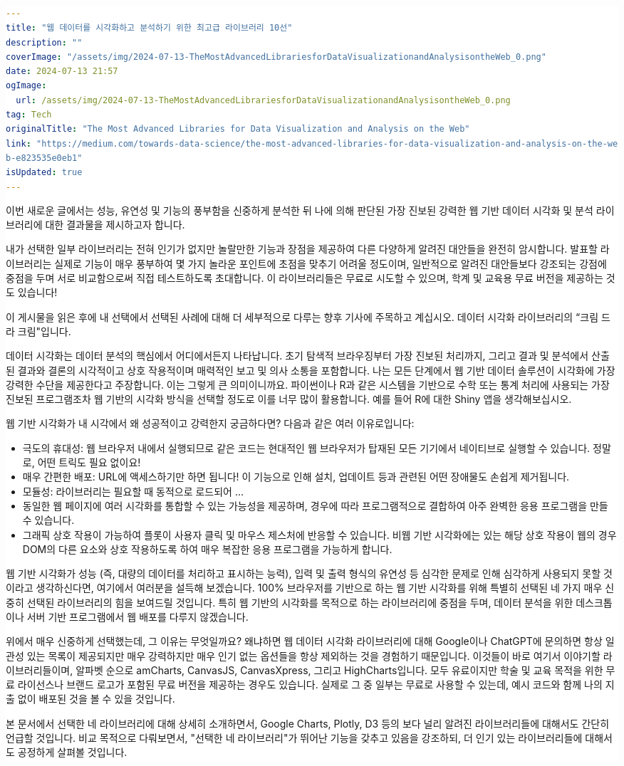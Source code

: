 ```yaml
---
title: "웹 데이터를 시각화하고 분석하기 위한 최고급 라이브러리 10선"
description: ""
coverImage: "/assets/img/2024-07-13-TheMostAdvancedLibrariesforDataVisualizationandAnalysisontheWeb_0.png"
date: 2024-07-13 21:57
ogImage: 
  url: /assets/img/2024-07-13-TheMostAdvancedLibrariesforDataVisualizationandAnalysisontheWeb_0.png
tag: Tech
originalTitle: "The Most Advanced Libraries for Data Visualization and Analysis on the Web"
link: "https://medium.com/towards-data-science/the-most-advanced-libraries-for-data-visualization-and-analysis-on-the-web-e823535e0eb1"
isUpdated: true
---
```





이번 새로운 글에서는 성능, 유연성 및 기능의 풍부함을 신중하게 분석한 뒤 나에 의해 판단된 가장 진보된 강력한 웹 기반 데이터 시각화 및 분석 라이브러리에 대한 결과물을 제시하고자 합니다.

내가 선택한 일부 라이브러리는 전혀 인기가 없지만 놀랄만한 기능과 장점을 제공하여 다른 다양하게 알려진 대안들을 완전히 암시합니다. 발표할 라이브러리는 실제로 기능이 매우 풍부하여 몇 가지 놀라운 포인트에 초점을 맞추기 어려울 정도이며, 일반적으로 알려진 대안들보다 강조되는 강점에 중점을 두며 서로 비교함으로써 직접 테스트하도록 초대합니다. 이 라이브러리들은 무료로 시도할 수 있으며, 학계 및 교육용 무료 버전을 제공하는 것도 있습니다!

이 게시물을 읽은 후에 내 선택에서 선택된 사례에 대해 더 세부적으로 다루는 향후 기사에 주목하고 계십시오. 데이터 시각화 라이브러리의 “크림 드 라 크림"입니다.

데이터 시각화는 데이터 분석의 핵심에서 어디에서든지 나타납니다. 초기 탐색적 브라우징부터 가장 진보된 처리까지, 그리고 결과 및 분석에서 산출된 결과와 결론의 시각적이고 상호 작용적이며 매력적인 보고 및 의사 소통을 포함합니다. 나는 모든 단계에서 웹 기반 데이터 솔루션이 시각화에 가장 강력한 수단을 제공한다고 주장합니다. 이는 그렇게 큰 의미이니까요. 파이썬이나 R과 같은 시스템을 기반으로 수학 또는 통계 처리에 사용되는 가장 진보된 프로그램조차 웹 기반의 시각화 방식을 선택할 정도로 이를 너무 많이 활용합니다. 예를 들어 R에 대한 Shiny 앱을 생각해보십시오.

<div class="content-ad"></div>

웹 기반 시각화가 내 시각에서 왜 성공적이고 강력한지 궁금하다면? 다음과 같은 여러 이유로입니다:

- 극도의 휴대성: 웹 브라우저 내에서 실행되므로 같은 코드는 현대적인 웹 브라우저가 탑재된 모든 기기에서 네이티브로 실행할 수 있습니다. 정말로, 어떤 트릭도 필요 없이요!
- 매우 간편한 배포: URL에 액세스하기만 하면 됩니다! 이 기능으로 인해 설치, 업데이트 등과 관련된 어떤 장애물도 손쉽게 제거됩니다.
- 모듈성: 라이브러리는 필요할 때 동적으로 로드되어 …
- 동일한 웹 페이지에 여러 시각화를 통합할 수 있는 가능성을 제공하며, 경우에 따라 프로그램적으로 결합하여 아주 완벽한 응용 프로그램을 만들 수 있습니다.
- 그래픽 상호 작용이 가능하여 플롯이 사용자 클릭 및 마우스 제스처에 반응할 수 있습니다. 비웹 기반 시각화에는 있는 해당 상호 작용이 웹의 경우 DOM의 다른 요소와 상호 작용하도록 하여 매우 복잡한 응용 프로그램을 가능하게 합니다.

웹 기반 시각화가 성능 (즉, 대량의 데이터를 처리하고 표시하는 능력), 입력 및 출력 형식의 유연성 등 심각한 문제로 인해 심각하게 사용되지 못할 것이라고 생각하신다면, 여기에서 여러분을 설득해 보겠습니다. 100% 브라우저를 기반으로 하는 웹 기반 시각화를 위해 특별히 선택된 네 가지 매우 신중히 선택된 라이브러리의 힘을 보여드릴 것입니다. 특히 웹 기반의 시각화를 목적으로 하는 라이브러리에 중점을 두며, 데이터 분석을 위한 데스크톱이나 서버 기반 프로그램에서 웹 배포를 다루지 않겠습니다.

위에서 매우 신중하게 선택했는데, 그 이유는 무엇일까요? 왜냐하면 웹 데이터 시각화 라이브러리에 대해 Google이나 ChatGPT에 문의하면 항상 일관성 있는 목록이 제공되지만 매우 강력하지만 매우 인기 없는 옵션들을 항상 제외하는 것을 경험하기 때문입니다. 이것들이 바로 여기서 이야기할 라이브러리들이며, 알파벳 순으로 amCharts, CanvasJS, CanvasXpress, 그리고 HighCharts입니다. 모두 유료이지만 학술 및 교육 목적을 위한 무료 라이선스나 브랜드 로고가 포함된 무료 버전을 제공하는 경우도 있습니다. 실제로 그 중 일부는 무료로 사용할 수 있는데, 예시 코드와 함께 나의 지출 없이 배포된 것을 볼 수 있을 것입니다.

<div class="content-ad"></div>

본 문서에서 선택한 네 라이브러리에 대해 상세히 소개하면서, Google Charts, Plotly, D3 등의 보다 널리 알려진 라이브러리들에 대해서도 간단히 언급할 것입니다. 비교 목적으로 다뤄보면서, "선택한 네 라이브러리"가 뛰어난 기능을 갖추고 있음을 강조하되, 더 인기 있는 라이브러리들에 대해서도 공정하게 살펴볼 것입니다.
